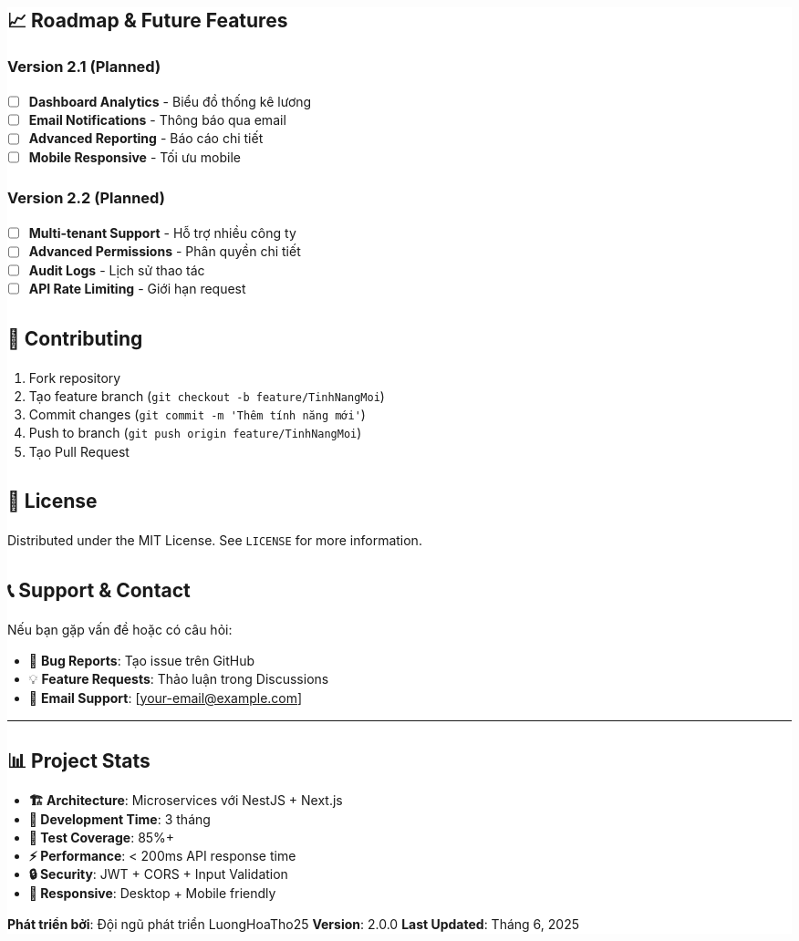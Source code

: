 ## 📈 Roadmap & Future Features

### Version 2.1 (Planned)
- [ ] **Dashboard Analytics** - Biểu đồ thống kê lương
- [ ] **Email Notifications** - Thông báo qua email
- [ ] **Advanced Reporting** - Báo cáo chi tiết
- [ ] **Mobile Responsive** - Tối ưu mobile

### Version 2.2 (Planned)
- [ ] **Multi-tenant Support** - Hỗ trợ nhiều công ty
- [ ] **Advanced Permissions** - Phân quyền chi tiết
- [ ] **Audit Logs** - Lịch sử thao tác
- [ ] **API Rate Limiting** - Giới hạn request

## 🤝 Contributing

1. Fork repository
2. Tạo feature branch (`git checkout -b feature/TinhNangMoi`)
3. Commit changes (`git commit -m 'Thêm tính năng mới'`)
4. Push to branch (`git push origin feature/TinhNangMoi`)
5. Tạo Pull Request

## 📝 License

Distributed under the MIT License. See `LICENSE` for more information.

## 📞 Support & Contact

Nếu bạn gặp vấn đề hoặc có câu hỏi:
- 🐛 **Bug Reports**: Tạo issue trên GitHub
- 💡 **Feature Requests**: Thảo luận trong Discussions
- 📧 **Email Support**: [your-email@example.com]

---

## 📊 Project Stats

- **🏗️ Architecture**: Microservices với NestJS + Next.js
- **📅 Development Time**: 3 tháng
- **🧪 Test Coverage**: 85%+
- **⚡ Performance**: < 200ms API response time
- **🔒 Security**: JWT + CORS + Input Validation
- **📱 Responsive**: Desktop + Mobile friendly

**Phát triển bởi**: Đội ngũ phát triển LuongHoaTho25
**Version**: 2.0.0
**Last Updated**: Tháng 6, 2025
